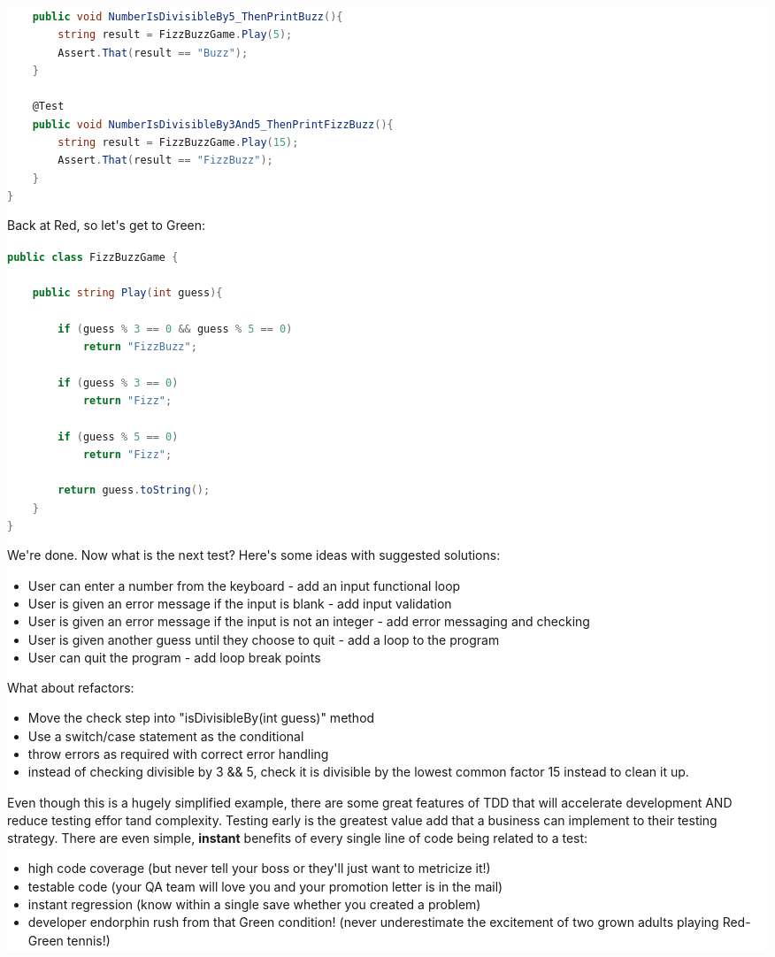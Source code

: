 ```cs
    public void NumberIsDivisibleBy5_ThenPrintBuzz(){
        string result = FizzBuzzGame.Play(5);
        Assert.That(result == "Buzz");
    }
     
    @Test
    public void NumberIsDivisibleBy3And5_ThenPrintFizzBuzz(){
        string result = FizzBuzzGame.Play(15);
        Assert.That(result == "FizzBuzz");
    }
}
```
Back at Red, so let's get to Green:
```cs
public class FizzBuzzGame {

    public string Play(int guess){

        if (guess % 3 == 0 && guess % 5 == 0)
            return "FizzBuzz";
        
        if (guess % 3 == 0)
            return "Fizz";
        
        if (guess % 5 == 0)
            return "Fizz";
        
        return guess.toString();
    }    
}
```

We're done. Now what is the next test? Here's some ideas with suggested solutions:
- User can enter a number from the keyboard - add an input functional loop
- User is given an error message if the input is blank - add input validation
- User is given an error message if the input is not an integer - add error messaging and checking
- User is given another guess until they choose to quit - add a loop to the program
- User can quit the program - add loop break points

What about refactors:
- Move the check step into "isDivisibleBy(int guess)" method
- Use a switch/case statement as the conditional
- throw errors as required with correct error handling
- instead of checking divisible by 3 && 5, check it is divisible by the lowest common factor 15 instead to clean it up.

Even though this is a hugely simplified example, there are some great features of TDD that will accelerate development AND reduce testing effor tand complexity. Testing early is the greatest value add that a business can implement to their testing strategy. 
There are even simple, **instant** benefits of every single line of code being related to a test:
- high code coverage (but never tell your boss or they'll just want to metricize it!)
- testable code (your QA team will love you and your promotion letter is in the mail)
- instant regression (know within a single save whether you created a problem)
- developer endorphin rush from that Green condition! (never underestimate the excitement of two grown adults playing Red-Green tennis!)
